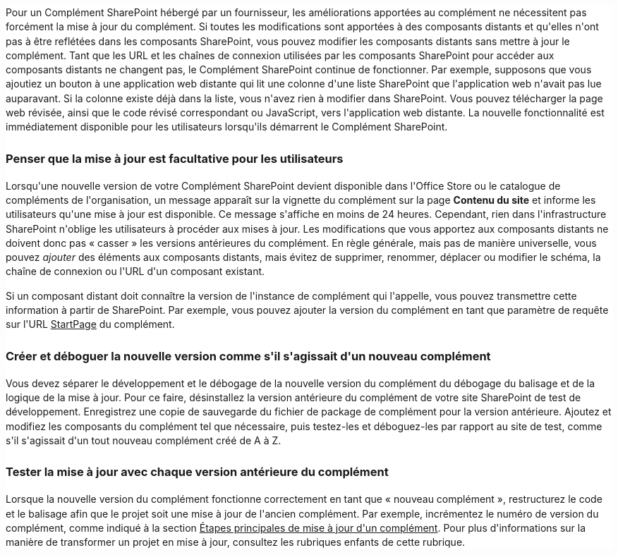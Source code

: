 Pour un Complément SharePoint hébergé par un fournisseur, les améliorations apportées au complément ne nécessitent pas forcément la mise à jour du complément. Si toutes les modifications sont apportées à des composants distants et qu'elles n'ont pas à être reflétées dans les composants SharePoint, vous pouvez modifier les composants distants sans mettre à jour le complément. Tant que les URL et les chaînes de connexion utilisées par les composants SharePoint pour accéder aux composants distants ne changent pas, le Complément SharePoint continue de fonctionner. Par exemple, supposons que vous ajoutiez un bouton à une application web distante qui lit une colonne d'une liste SharePoint que l'application web n'avait pas lue auparavant. Si la colonne existe déjà dans la liste, vous n'avez rien à modifier dans SharePoint. Vous pouvez télécharger la page web révisée, ainsi que le code révisé correspondant ou JavaScript, vers l'application web distante. La nouvelle fonctionnalité est immédiatement disponible pour les utilisateurs lorsqu'ils démarrent le Complément SharePoint.
  
    
    

### Penser que la mise à jour est facultative pour les utilisateurs

Lorsqu'une nouvelle version de votre Complément SharePoint devient disponible dans l'Office Store ou le catalogue de compléments de l'organisation, un message apparaît sur la vignette du complément sur la page **Contenu du site** et informe les utilisateurs qu'une mise à jour est disponible. Ce message s'affiche en moins de 24 heures. Cependant, rien dans l'infrastructure SharePoint n'oblige les utilisateurs à procéder aux mises à jour. Les modifications que vous apportez aux composants distants ne doivent donc pas « casser » les versions antérieures du complément. En règle générale, mais pas de manière universelle, vous pouvez *ajouter*  des éléments aux composants distants, mais évitez de supprimer, renommer, déplacer ou modifier le schéma, la chaîne de connexion ou l'URL d'un composant existant.
  
    
    
Si un composant distant doit connaître la version de l'instance de complément qui l'appelle, vous pouvez transmettre cette information à partir de SharePoint. Par exemple, vous pouvez ajouter la version du complément en tant que paramètre de requête sur l'URL  [StartPage](http://msdn.microsoft.com/library/3092674c-a6c3-9021-3d7e-e716562a4a4f%28Office.15%29.aspx) du complément.
  
    
    

### Créer et déboguer la nouvelle version comme s'il s'agissait d'un nouveau complément
<a name="DebugFirst"> </a>

Vous devez séparer le développement et le débogage de la nouvelle version du complément du débogage du balisage et de la logique de la mise à jour. Pour ce faire, désinstallez la version antérieure du complément de votre site SharePoint de test de développement. Enregistrez une copie de sauvegarde du fichier de package de complément pour la version antérieure. Ajoutez et modifiez les composants du complément tel que nécessaire, puis testez-les et déboguez-les par rapport au site de test, comme s'il s'agissait d'un tout nouveau complément créé de A à Z.
  
    
    

### Tester la mise à jour avec chaque version antérieure du complément
<a name="DebugFirst"> </a>

Lorsque la nouvelle version du complément fonctionne correctement en tant que « nouveau complément », restructurez le code et le balisage afin que le projet soit une mise à jour de l'ancien complément. Par exemple, incrémentez le numéro de version du complément, comme indiqué à la section  [Étapes principales de mise à jour d'un complément](#MajorAppUpgradeSteps). Pour plus d'informations sur la manière de transformer un projet en mise à jour, consultez les rubriques enfants de cette rubrique.
  